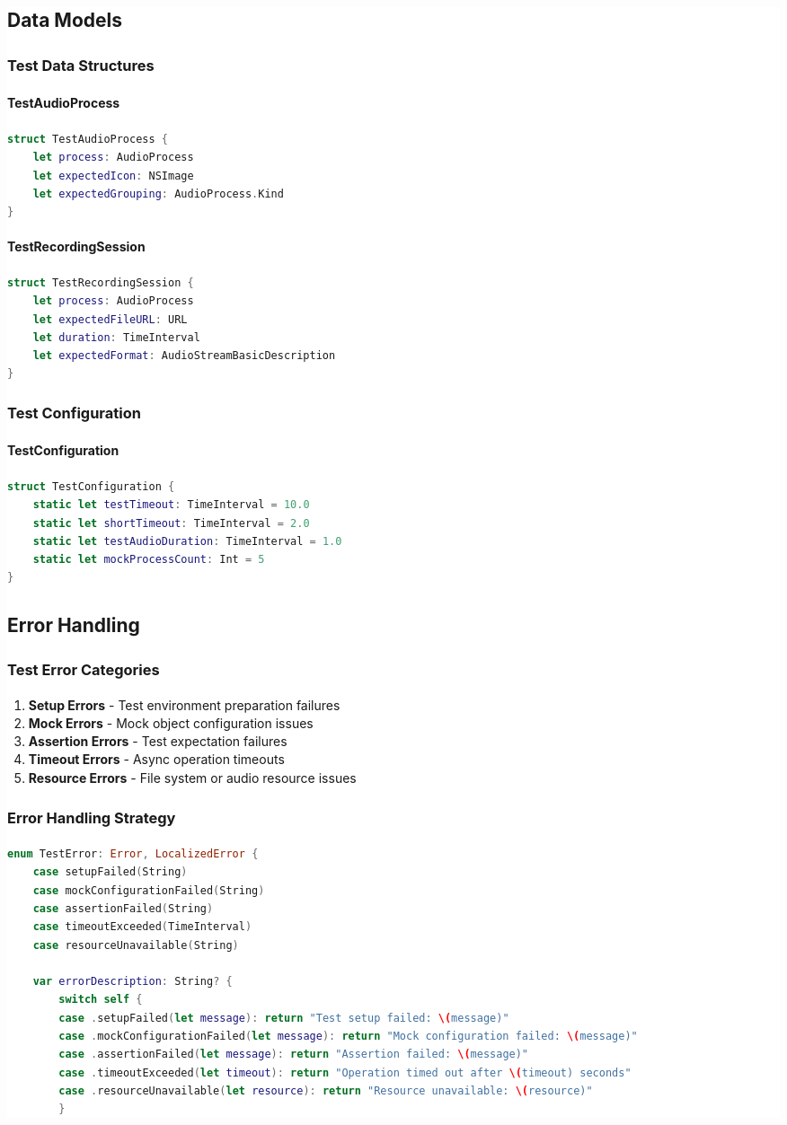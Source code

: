 ## Data Models

### Test Data Structures

#### TestAudioProcess
```swift
struct TestAudioProcess {
    let process: AudioProcess
    let expectedIcon: NSImage
    let expectedGrouping: AudioProcess.Kind
}
```

#### TestRecordingSession
```swift
struct TestRecordingSession {
    let process: AudioProcess
    let expectedFileURL: URL
    let duration: TimeInterval
    let expectedFormat: AudioStreamBasicDescription
}
```

### Test Configuration

#### TestConfiguration
```swift
struct TestConfiguration {
    static let testTimeout: TimeInterval = 10.0
    static let shortTimeout: TimeInterval = 2.0
    static let testAudioDuration: TimeInterval = 1.0
    static let mockProcessCount: Int = 5
}
```

## Error Handling

### Test Error Categories

1. **Setup Errors** - Test environment preparation failures
2. **Mock Errors** - Mock object configuration issues  
3. **Assertion Errors** - Test expectation failures
4. **Timeout Errors** - Async operation timeouts
5. **Resource Errors** - File system or audio resource issues

### Error Handling Strategy

```swift
enum TestError: Error, LocalizedError {
    case setupFailed(String)
    case mockConfigurationFailed(String)
    case assertionFailed(String)
    case timeoutExceeded(TimeInterval)
    case resourceUnavailable(String)
    
    var errorDescription: String? {
        switch self {
        case .setupFailed(let message): return "Test setup failed: \(message)"
        case .mockConfigurationFailed(let message): return "Mock configuration failed: \(message)"
        case .assertionFailed(let message): return "Assertion failed: \(message)"
        case .timeoutExceeded(let timeout): return "Operation timed out after \(timeout) seconds"
        case .resourceUnavailable(let resource): return "Resource unavailable: \(resource)"
        }
```